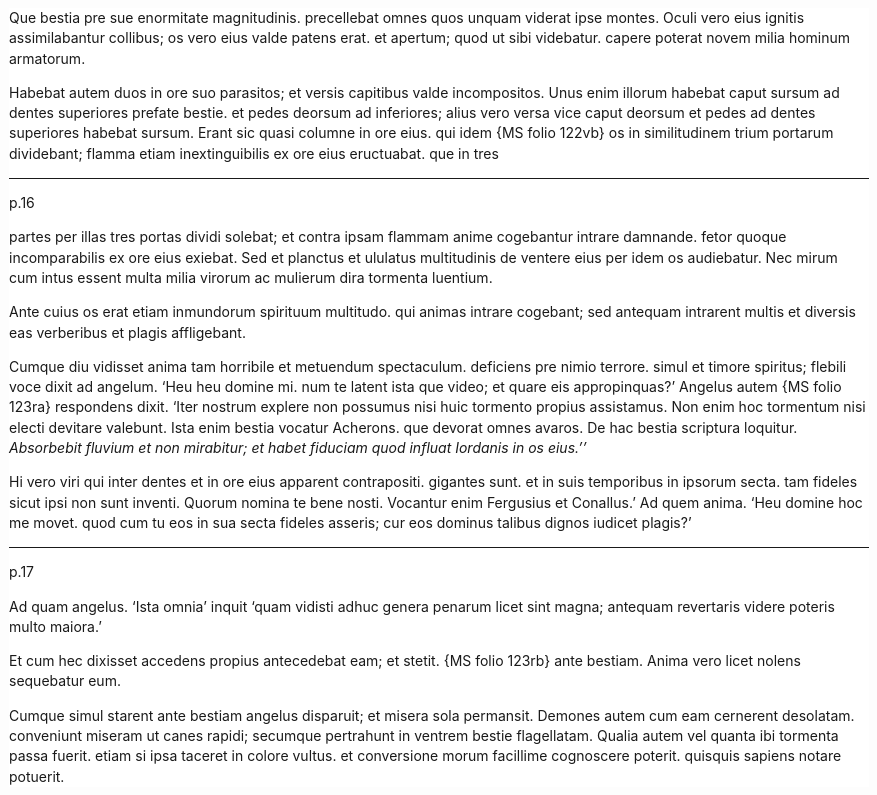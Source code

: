 
Que bestia pre sue enormitate magnitudinis. precellebat omnes quos unquam viderat ipse montes. Oculi vero eius ignitis assimilabantur collibus; os vero eius valde patens erat. et apertum; quod ut sibi videbatur. capere poterat novem milia hominum armatorum.


Habebat autem duos in ore suo parasitos; et versis capitibus valde incompositos. Unus enim illorum habebat caput sursum ad dentes superiores prefate bestie. et pedes deorsum ad inferiores; alius vero versa vice caput deorsum et pedes ad dentes superiores habebat sursum. Erant sic quasi columne in ore eius. qui idem {MS folio 122vb} os in similitudinem trium portarum dividebant; flamma etiam inextinguibilis ex ore eius eructuabat. que in tres



---

p.16



partes per illas tres portas dividi solebat; et contra ipsam flammam anime cogebantur intrare damnande. fetor quoque incomparabilis ex ore eius exiebat. Sed et planctus et ululatus multitudinis de ventere eius per idem os audiebatur. Nec mirum cum intus essent multa milia virorum ac mulierum dira tormenta luentium.


Ante cuius os erat etiam inmundorum spirituum multitudo. qui animas intrare cogebant; sed antequam intrarent multis et diversis eas verberibus et plagis affligebant.


Cumque diu vidisset anima tam horribile et metuendum spectaculum. deficiens pre nimio terrore. simul et timore spiritus; flebili voce dixit ad angelum. ‘Heu heu domine mi. num te latent ista que video; et quare eis appropinquas?’ Angelus autem {MS folio 123ra} respondens dixit. ‘Iter nostrum explere non possumus nisi huic tormento propius assistamus. Non enim hoc tormentum nisi electi devitare valebunt. Ista enim bestia vocatur Acherons. que devorat omnes avaros. De hac bestia scriptura loquitur. *Absorbebit fluvium et non mirabitur; et habet fiduciam quod influat Iordanis in os eius.’’*

 Hi vero viri qui inter dentes et in ore eius apparent contrapositi. gigantes sunt. et in suis temporibus in ipsorum secta. tam fideles sicut ipsi non sunt inventi. Quorum nomina te bene nosti. Vocantur enim Fergusius et Conallus.’ Ad quem anima. ‘Heu domine hoc me movet. quod cum tu eos in sua secta fideles asseris; cur eos dominus talibus dignos iudicet plagis?’



---

p.17



Ad quam angelus. ‘Ista omnia’ inquit ‘quam vidisti adhuc genera penarum licet sint magna; antequam revertaris videre poteris multo maiora.’


Et cum hec dixisset accedens propius antecedebat eam; et stetit. {MS folio 123rb} ante bestiam. Anima vero licet nolens sequebatur eum.


Cumque simul starent ante bestiam angelus disparuit; et misera sola permansit. Demones autem cum eam cernerent desolatam. conveniunt miseram ut canes rapidi; secumque pertrahunt in ventrem bestie flagellatam. Qualia autem vel quanta ibi tormenta passa fuerit. etiam si ipsa taceret in colore vultus. et conversione morum facillime cognoscere poterit. quisquis sapiens notare potuerit.
